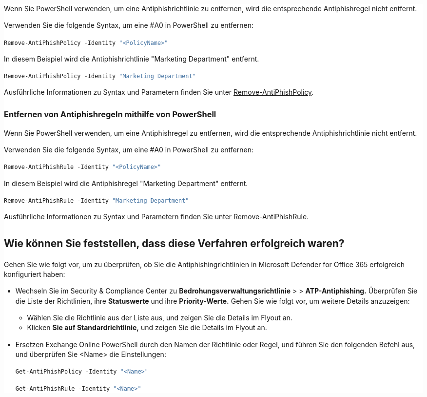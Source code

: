 Wenn Sie PowerShell verwenden, um eine Antiphishrichtlinie zu entfernen, wird die entsprechende Antiphishregel nicht entfernt.

Verwenden Sie die folgende Syntax, um eine #A0 in PowerShell zu entfernen:

```PowerShell
Remove-AntiPhishPolicy -Identity "<PolicyName>"
```

In diesem Beispiel wird die Antiphishrichtlinie "Marketing Department" entfernt.

```PowerShell
Remove-AntiPhishPolicy -Identity "Marketing Department"
```

Ausführliche Informationen zu Syntax und Parametern finden Sie unter [Remove-AntiPhishPolicy](/powershell/module/exchange/Remove-AntiPhishPolicy).

### <a name="use-powershell-to-remove-anti-phish-rules"></a>Entfernen von Antiphishregeln mithilfe von PowerShell

Wenn Sie PowerShell verwenden, um eine Antiphishregel zu entfernen, wird die entsprechende Antiphishrichtlinie nicht entfernt.

Verwenden Sie die folgende Syntax, um eine #A0 in PowerShell zu entfernen:

```PowerShell
Remove-AntiPhishRule -Identity "<PolicyName>"
```

In diesem Beispiel wird die Antiphishregel "Marketing Department" entfernt.

```PowerShell
Remove-AntiPhishRule -Identity "Marketing Department"
```

Ausführliche Informationen zu Syntax und Parametern finden Sie unter [Remove-AntiPhishRule](/powershell/module/exchange/Remove-AntiPhishRule).

## <a name="how-do-you-know-these-procedures-worked"></a>Wie können Sie feststellen, dass diese Verfahren erfolgreich waren?

Gehen Sie wie folgt vor, um zu überprüfen, ob Sie die Antiphishingrichtlinien in Microsoft Defender for Office 365 erfolgreich konfiguriert haben:

- Wechseln Sie im Security & Compliance Center zu **Bedrohungsverwaltungsrichtlinie** \>  \> **ATP-Antiphishing.** Überprüfen Sie die Liste der Richtlinien, ihre **Statuswerte** und ihre **Priority-Werte.** Gehen Sie wie folgt vor, um weitere Details anzuzeigen:

  - Wählen Sie die Richtlinie aus der Liste aus, und zeigen Sie die Details im Flyout an.
  - Klicken **Sie auf Standardrichtlinie,** und zeigen Sie die Details im Flyout an.

- Ersetzen Exchange Online PowerShell durch den Namen der Richtlinie oder Regel, und führen Sie den folgenden Befehl aus, und überprüfen Sie \<Name\> die Einstellungen:

  ```PowerShell
  Get-AntiPhishPolicy -Identity "<Name>"
  ```

  ```PowerShell
  Get-AntiPhishRule -Identity "<Name>"
  ```